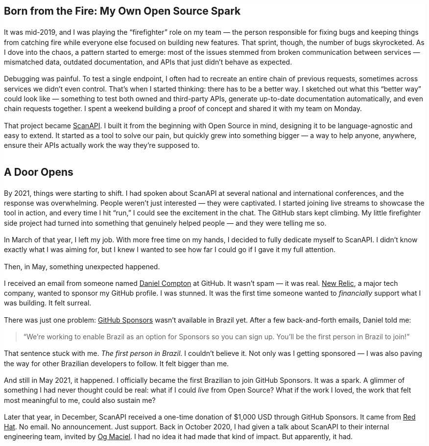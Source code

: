 ## Born from the Fire: My Own Open Source Spark

It was mid-2019, and I was playing the “firefighter” role on my team — the person responsible for fixing bugs and keeping things from catching fire while everyone else focused on building new features. That sprint, though, the number of bugs skyrocketed. As I dove into the chaos, a pattern started to emerge: most of the issues stemmed from broken communication between services — mismatched data, outdated documentation, and APIs that just didn’t behave as expected.

Debugging was painful. To test a single endpoint, I often had to recreate an entire chain of previous requests, sometimes across services we didn’t even control. That’s when I started thinking: there has to be a better way. I sketched out what this “better way” could look like — something to test both owned and third-party APIs, generate up-to-date documentation automatically, and even chain requests together. I spent a weekend building a proof of concept and shared it with my team on Monday.

That project became [ScanAPI][scanapi]. I built it from the beginning with Open Source in mind, designing it to be language-agnostic and easy to extend. It started as a tool to solve our pain, but quickly grew into something bigger — a way to help anyone, anywhere, ensure their APIs actually work the way they’re supposed to.

## A Door Opens

By 2021, things were starting to shift. I had spoken about ScanAPI at several national and international conferences, and the response was overwhelming. People weren’t just interested — they were captivated. I started joining live streams to showcase the tool in action, and every time I hit “run,” I could see the excitement in the chat. The GitHub stars kept climbing. My little firefighter side project had turned into something that genuinely helped people — and they were telling me so.

In March of that year, I left my job. With more free time on my hands, I decided to fully dedicate myself to ScanAPI. I didn’t know exactly what I was aiming for, but I knew I wanted to see how far I could go if I gave it my full attention.

Then, in May, something unexpected happened.

I received an email from someone named [Daniel Compton][daniel] at GitHub. It wasn’t spam — it was real. [New Relic][new-relic], a major tech company, wanted to sponsor my GitHub profile. I was stunned. It was the first time someone wanted to _financially_ support what I was building. It felt surreal.

There was just one problem: [GitHub Sponsors][github-sponsors] wasn’t available in Brazil yet. After a few back-and-forth emails, Daniel told me:

> “We’re working to enable Brazil as an option for Sponsors so you can sign up. You’ll be the first person in Brazil to join!”

That sentence stuck with me. _The first person in Brazil._ I couldn’t believe it. Not only was I getting sponsored — I was also paving the way for other Brazilian developers to follow. It felt bigger than me.

And still in May 2021, it happened. I officially became the first Brazilian to join GitHub Sponsors. It was a spark. A glimmer of something I had never thought could be real: what if I could _live_ from Open Source? What if the work I loved, the work that felt most meaningful to me, could also sustain me?

Later that year, in December, ScanAPI received a one-time donation of $1,000 USD through GitHub Sponsors. It came from [Red Hat][red-hat]. No email. No announcement. Just support. Back in October 2020, I had given a talk about ScanAPI to their internal engineering team, invited by [Og Maciel][og]. I had no idea it had made that kind of impact. But apparently, it had.


[artsy]: https://github.com/artsy
[barbosa]: https://github.com/barbosa
[brutils-python]: https://github.com/brazilian-utils/brutils-python
[camilamaia]: https://github.com/camilamaia
[catch-22]: https://en.wikipedia.org/wiki/Catch-22_(logic)
[cocoapods-peer-lab-meetup]: https://artsy.github.io/blog/2015/08/10/peer-lab/
[cumbuca-org]: https://github.com/cumbucadev
[cumbuca-site]: https://cumbuca.dev
[danger-android_lint]: https://github.com/loadsmart/danger-android_lint
[danger]: https://danger.systems/
[daniel]: https://github.com/danielcompton
[fastlane]: https://github.com/fastlane/fastlane
[felix]: https://github.com/KrauseFx
[git-e-github-para-humanos-repo]: https://github.com/cumbucadev/git-e-github.para-humanos.cumbuca.dev/
[git-e-github-para-humanos]: https://git-e-github.para-humanos.cumbuca.dev/
[github-actions]: https://github.com/features/actions
[github-sponsors]: https://github.com/sponsors
[hacktoberfest]: https://hacktoberfest.com/
[loadsmart]: https://loadsmart.com/
[maria]: https://github.com/antoniamaia
[max]: https://github.com/mxstbr
[new-relic]: https://newrelic.com/
[og]: https://github.com/omaciel
[orta]: https://github.com/orta
[prometheus]: https://prometheus.io/
[react-boilerplate]: https://github.com/react-boilerplate/react-boilerplate
[red-hat]: https://www.redhat.com/
[scanapi-site]: https://scanapi.dev
[scanapi]: https://github.com/scanapi/scanapi
[soundcloud-hacker-time-post]: https://developers.soundcloud.com/blog/stop-hacker-time
[soundcloud]: https://soundcloud.com/
[trade-republic]: https://traderepublic.com/